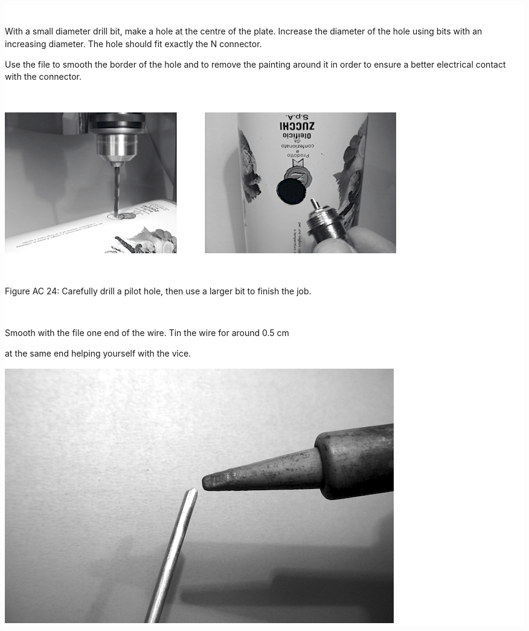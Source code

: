  

With a small diameter drill bit, make a hole at the centre of the plate.
Increase the diameter of the hole using bits with an increasing
diameter. The hole should fit exactly the N connector.

Use the file to smooth the border of the hole and to remove the painting
around it in order to ensure a better electrical contact with the
connector.

 

![](images/AC24.png)

 

Figure AC 24: Carefully drill a pilot hole, then use a larger bit to
finish the job.

 

Smooth with the file one end of the wire. Tin the wire for around 0.5 cm

at the same end helping yourself with the vice.

![](images/AC25.png)
